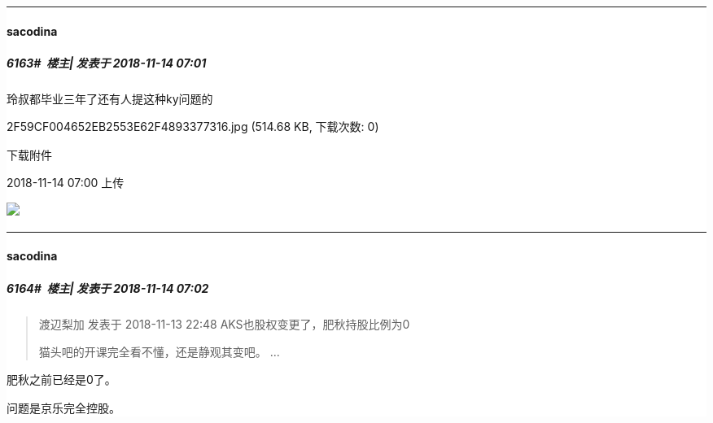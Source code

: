 





-----

####  sacodina  
##### 6163#         楼主| 发表于 2018-11-14 07:01




玲叔都毕业三年了还有人提这种ky问题的






2F59CF004652EB2553E62F4893377316.jpg
(514.68 KB, 下载次数: 0)




下载附件


2018-11-14 07:00 上传









<img src="https://img.saraba1st.com/forum/201811/14/070053hb7f36fdkvouzd8h.jpg" referrerpolicy="no-referrer">












-----

####  sacodina  
##### 6164#         楼主| 发表于 2018-11-14 07:02



<blockquote>渡辺梨加 发表于 2018-11-13 22:48
AKS也股权变更了，肥秋持股比例为0

猫头吧的开课完全看不懂，还是静观其变吧。 ...</blockquote>
肥秋之前已经是0了。

问题是京乐完全控股。






